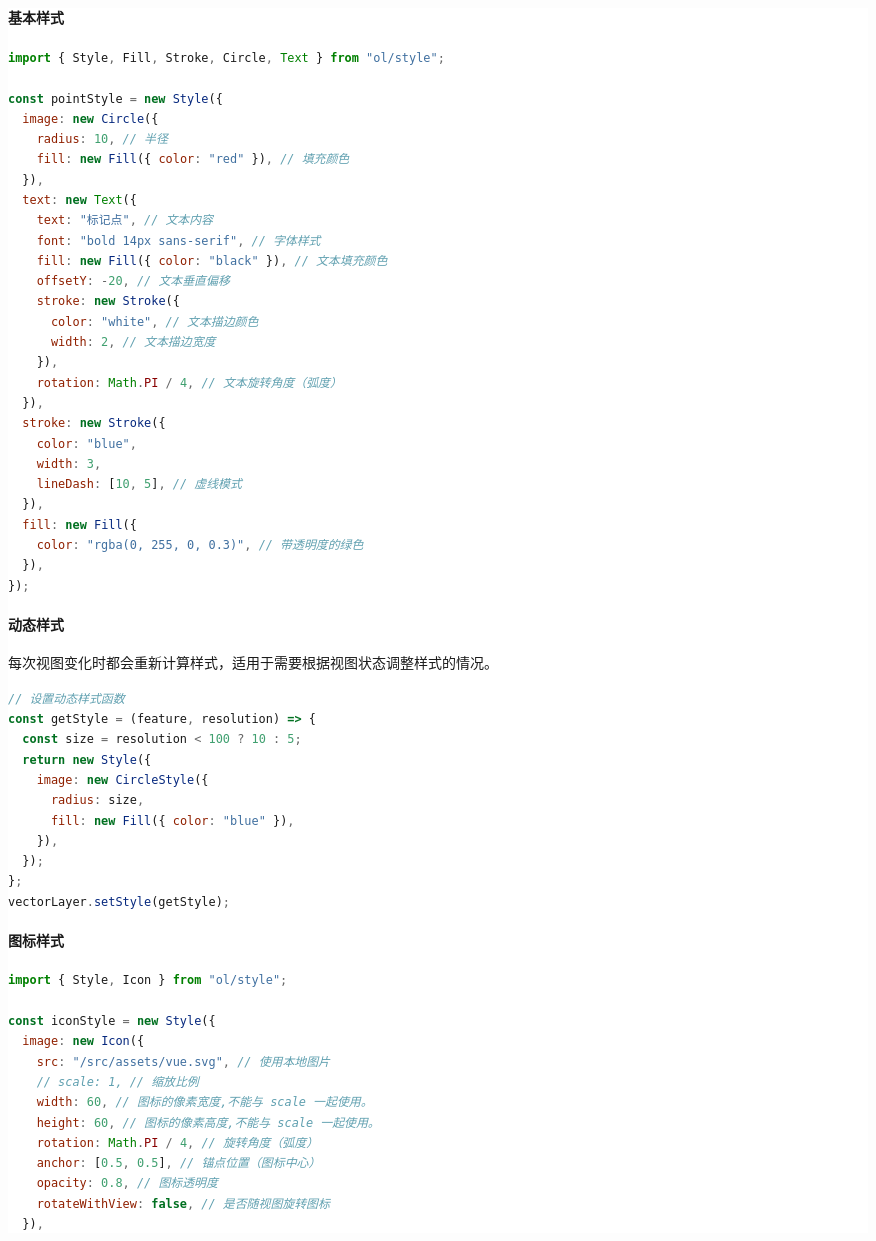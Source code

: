 #### 基本样式

```js
import { Style, Fill, Stroke, Circle, Text } from "ol/style";

const pointStyle = new Style({
  image: new Circle({
    radius: 10, // 半径
    fill: new Fill({ color: "red" }), // 填充颜色
  }),
  text: new Text({
    text: "标记点", // 文本内容
    font: "bold 14px sans-serif", // 字体样式
    fill: new Fill({ color: "black" }), // 文本填充颜色
    offsetY: -20, // 文本垂直偏移
    stroke: new Stroke({
      color: "white", // 文本描边颜色
      width: 2, // 文本描边宽度
    }),
    rotation: Math.PI / 4, // 文本旋转角度（弧度）
  }),
  stroke: new Stroke({
    color: "blue",
    width: 3,
    lineDash: [10, 5], // 虚线模式
  }),
  fill: new Fill({
    color: "rgba(0, 255, 0, 0.3)", // 带透明度的绿色
  }),
});
```

#### 动态样式

每次视图变化时都会重新计算样式，适用于需要根据视图状态调整样式的情况。

```js
// 设置动态样式函数
const getStyle = (feature, resolution) => {
  const size = resolution < 100 ? 10 : 5;
  return new Style({
    image: new CircleStyle({
      radius: size,
      fill: new Fill({ color: "blue" }),
    }),
  });
};
vectorLayer.setStyle(getStyle);
```

#### 图标样式

```js
import { Style, Icon } from "ol/style";

const iconStyle = new Style({
  image: new Icon({
    src: "/src/assets/vue.svg", // 使用本地图片
    // scale: 1, // 缩放比例
    width: 60, // 图标的像素宽度,不能与 scale 一起使用。
    height: 60, // 图标的像素高度,不能与 scale 一起使用。
    rotation: Math.PI / 4, // 旋转角度（弧度）
    anchor: [0.5, 0.5], // 锚点位置（图标中心）
    opacity: 0.8, // 图标透明度
    rotateWithView: false, // 是否随视图旋转图标
  }),
```